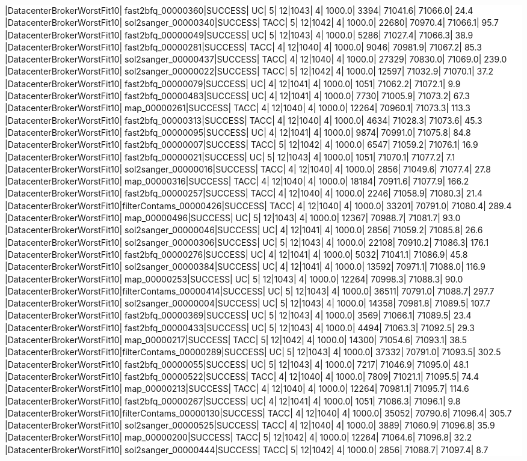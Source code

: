 |DatacenterBrokerWorstFit10|     fast2bfq_00000360|SUCCESS|    UC|   5|       12|1043|        4|    1000.0|       3394|  71041.6|   71066.0|    24.4
|DatacenterBrokerWorstFit10|   sol2sanger_00000340|SUCCESS|  TACC|   5|       12|1042|        4|    1000.0|      22680|  70970.4|   71066.1|    95.7
|DatacenterBrokerWorstFit10|     fast2bfq_00000049|SUCCESS|    UC|   5|       12|1043|        4|    1000.0|       5286|  71027.4|   71066.3|    38.9
|DatacenterBrokerWorstFit10|     fast2bfq_00000281|SUCCESS|  TACC|   4|       12|1040|        4|    1000.0|       9046|  70981.9|   71067.2|    85.3
|DatacenterBrokerWorstFit10|   sol2sanger_00000437|SUCCESS|  TACC|   4|       12|1040|        4|    1000.0|      27329|  70830.0|   71069.0|   239.0
|DatacenterBrokerWorstFit10|   sol2sanger_00000022|SUCCESS|  TACC|   5|       12|1042|        4|    1000.0|      12597|  71032.9|   71070.1|    37.2
|DatacenterBrokerWorstFit10|     fast2bfq_00000079|SUCCESS|    UC|   4|       12|1041|        4|    1000.0|       1051|  71062.2|   71072.1|     9.9
|DatacenterBrokerWorstFit10|     fast2bfq_00000483|SUCCESS|    UC|   4|       12|1041|        4|    1000.0|       7730|  71005.9|   71073.2|    67.3
|DatacenterBrokerWorstFit10|          map_00000261|SUCCESS|  TACC|   4|       12|1040|        4|    1000.0|      12264|  70960.1|   71073.3|   113.3
|DatacenterBrokerWorstFit10|     fast2bfq_00000313|SUCCESS|  TACC|   4|       12|1040|        4|    1000.0|       4634|  71028.3|   71073.6|    45.3
|DatacenterBrokerWorstFit10|     fast2bfq_00000095|SUCCESS|    UC|   4|       12|1041|        4|    1000.0|       9874|  70991.0|   71075.8|    84.8
|DatacenterBrokerWorstFit10|     fast2bfq_00000007|SUCCESS|  TACC|   5|       12|1042|        4|    1000.0|       6547|  71059.2|   71076.1|    16.9
|DatacenterBrokerWorstFit10|     fast2bfq_00000021|SUCCESS|    UC|   5|       12|1043|        4|    1000.0|       1051|  71070.1|   71077.2|     7.1
|DatacenterBrokerWorstFit10|   sol2sanger_00000016|SUCCESS|  TACC|   4|       12|1040|        4|    1000.0|       2856|  71049.6|   71077.4|    27.8
|DatacenterBrokerWorstFit10|          map_00000316|SUCCESS|  TACC|   4|       12|1040|        4|    1000.0|      18184|  70911.6|   71077.9|   166.2
|DatacenterBrokerWorstFit10|     fast2bfq_00000257|SUCCESS|  TACC|   4|       12|1040|        4|    1000.0|       2246|  71058.9|   71080.3|    21.4
|DatacenterBrokerWorstFit10|filterContams_00000426|SUCCESS|  TACC|   4|       12|1040|        4|    1000.0|      33201|  70791.0|   71080.4|   289.4
|DatacenterBrokerWorstFit10|          map_00000496|SUCCESS|    UC|   5|       12|1043|        4|    1000.0|      12367|  70988.7|   71081.7|    93.0
|DatacenterBrokerWorstFit10|   sol2sanger_00000046|SUCCESS|    UC|   4|       12|1041|        4|    1000.0|       2856|  71059.2|   71085.8|    26.6
|DatacenterBrokerWorstFit10|   sol2sanger_00000306|SUCCESS|    UC|   5|       12|1043|        4|    1000.0|      22108|  70910.2|   71086.3|   176.1
|DatacenterBrokerWorstFit10|     fast2bfq_00000276|SUCCESS|    UC|   4|       12|1041|        4|    1000.0|       5032|  71041.1|   71086.9|    45.8
|DatacenterBrokerWorstFit10|   sol2sanger_00000384|SUCCESS|    UC|   4|       12|1041|        4|    1000.0|      13592|  70971.1|   71088.0|   116.9
|DatacenterBrokerWorstFit10|          map_00000253|SUCCESS|    UC|   5|       12|1043|        4|    1000.0|      12264|  70998.3|   71088.3|    90.0
|DatacenterBrokerWorstFit10|filterContams_00000414|SUCCESS|    UC|   5|       12|1043|        4|    1000.0|      36511|  70791.0|   71088.7|   297.7
|DatacenterBrokerWorstFit10|   sol2sanger_00000004|SUCCESS|    UC|   5|       12|1043|        4|    1000.0|      14358|  70981.8|   71089.5|   107.7
|DatacenterBrokerWorstFit10|     fast2bfq_00000369|SUCCESS|    UC|   5|       12|1043|        4|    1000.0|       3569|  71066.1|   71089.5|    23.4
|DatacenterBrokerWorstFit10|     fast2bfq_00000433|SUCCESS|    UC|   5|       12|1043|        4|    1000.0|       4494|  71063.3|   71092.5|    29.3
|DatacenterBrokerWorstFit10|          map_00000217|SUCCESS|  TACC|   5|       12|1042|        4|    1000.0|      14300|  71054.6|   71093.1|    38.5
|DatacenterBrokerWorstFit10|filterContams_00000289|SUCCESS|    UC|   5|       12|1043|        4|    1000.0|      37332|  70791.0|   71093.5|   302.5
|DatacenterBrokerWorstFit10|     fast2bfq_00000055|SUCCESS|    UC|   5|       12|1043|        4|    1000.0|       7217|  71046.9|   71095.0|    48.1
|DatacenterBrokerWorstFit10|     fast2bfq_00000522|SUCCESS|  TACC|   4|       12|1040|        4|    1000.0|       7809|  71021.1|   71095.5|    74.4
|DatacenterBrokerWorstFit10|          map_00000213|SUCCESS|  TACC|   4|       12|1040|        4|    1000.0|      12264|  70981.1|   71095.7|   114.6
|DatacenterBrokerWorstFit10|     fast2bfq_00000267|SUCCESS|    UC|   4|       12|1041|        4|    1000.0|       1051|  71086.3|   71096.1|     9.8
|DatacenterBrokerWorstFit10|filterContams_00000130|SUCCESS|  TACC|   4|       12|1040|        4|    1000.0|      35052|  70790.6|   71096.4|   305.7
|DatacenterBrokerWorstFit10|   sol2sanger_00000525|SUCCESS|  TACC|   4|       12|1040|        4|    1000.0|       3889|  71060.9|   71096.8|    35.9
|DatacenterBrokerWorstFit10|          map_00000200|SUCCESS|  TACC|   5|       12|1042|        4|    1000.0|      12264|  71064.6|   71096.8|    32.2
|DatacenterBrokerWorstFit10|   sol2sanger_00000444|SUCCESS|  TACC|   5|       12|1042|        4|    1000.0|       2856|  71088.7|   71097.4|     8.7
